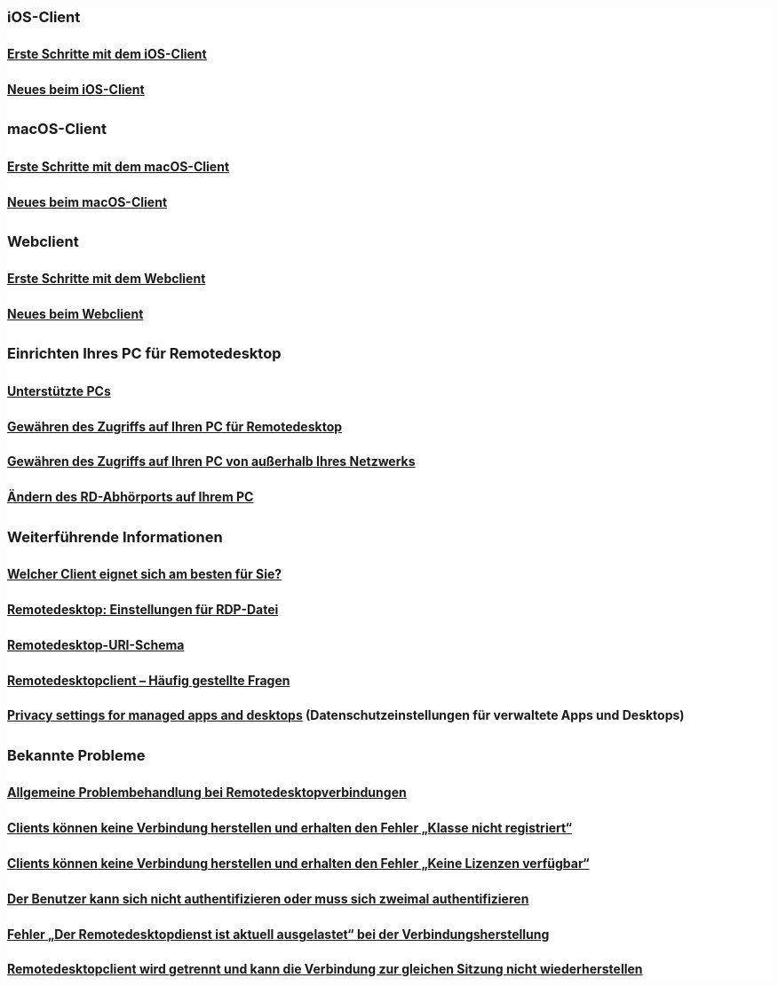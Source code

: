 ### iOS-Client
#### [Erste Schritte mit dem iOS-Client](clients/remote-desktop-ios.md)
#### [Neues beim iOS-Client](clients/ios-whatsnew.md)
### macOS-Client
#### [Erste Schritte mit dem macOS-Client](clients/remote-desktop-mac.md)
#### [Neues beim macOS-Client](clients/mac-whatsnew.md)
### Webclient
#### [Erste Schritte mit dem Webclient](clients/remote-desktop-web-client.md)
#### [Neues beim Webclient](clients/web-client-whatsnew.md)
### Einrichten Ihres PC für Remotedesktop
#### [Unterstützte PCs](clients/remote-desktop-supported-config.md)
#### [Gewähren des Zugriffs auf Ihren PC für Remotedesktop](clients/remote-desktop-allow-access.md)
#### [Gewähren des Zugriffs auf Ihren PC von außerhalb Ihres Netzwerks](clients/remote-desktop-allow-outside-access.md)
#### [Ändern des RD-Abhörports auf Ihrem PC](clients/change-listening-port.md)
### Weiterführende Informationen
#### [Welcher Client eignet sich am besten für Sie?](clients/remote-desktop-app-compare.md)
#### [Remotedesktop: Einstellungen für RDP-Datei](clients/rdp-files.md)
#### [Remotedesktop-URI-Schema](clients/remote-desktop-uri.md)
#### [Remotedesktopclient – Häufig gestellte Fragen](clients/remote-desktop-client-faq.md)
#### [Privacy settings for managed apps and desktops](clients/remote-privacy-settings.md) (Datenschutzeinstellungen für verwaltete Apps und Desktops)
### Bekannte Probleme
#### [Allgemeine Problembehandlung bei Remotedesktopverbindungen](troubleshoot/rdp-error-general-troubleshooting.md)
#### [Clients können keine Verbindung herstellen und erhalten den Fehler „Klasse nicht registriert“](troubleshoot/rdp-error-class-not-registered.md)
#### [Clients können keine Verbindung herstellen und erhalten den Fehler „Keine Lizenzen verfügbar“](troubleshoot/rdp-error-no-licenses-available.md)
#### [Der Benutzer kann sich nicht authentifizieren oder muss sich zweimal authentifizieren](troubleshoot/cannot-authenticate-or-must-authenticate-twice.md)
#### [Fehler „Der Remotedesktopdienst ist aktuell ausgelastet“ bei der Verbindungsherstellung](troubleshoot/remote-desktop-service-currently-busy.md)
#### [Remotedesktopclient wird getrennt und kann die Verbindung zur gleichen Sitzung nicht wiederherstellen](troubleshoot/rdp-client-disconnects-cannot-reconnect-same-session.md)